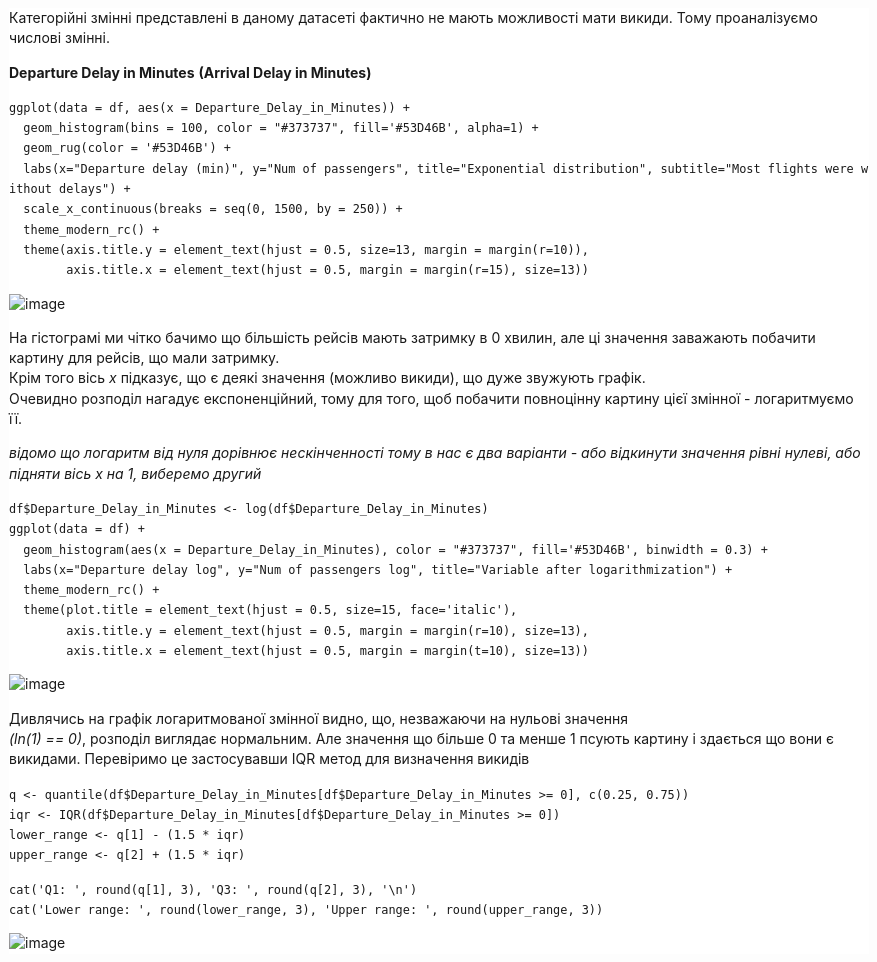 Категорійні змінні представлені в даному датасеті фактично не мають можливості мати викиди. Тому проаналізуємо числові змінні.

**Departure Delay in Minutes** **(Arrival Delay in Minutes)**

```{r, fig.height=6, fig.width=12}
ggplot(data = df, aes(x = Departure_Delay_in_Minutes)) +
  geom_histogram(bins = 100, color = "#373737", fill='#53D46B', alpha=1) +
  geom_rug(color = '#53D46B') + 
  labs(x="Departure delay (min)", y="Num of passengers", title="Exponential distribution", subtitle="Most flights were without delays") + 
  scale_x_continuous(breaks = seq(0, 1500, by = 250)) + 
  theme_modern_rc() + 
  theme(axis.title.y = element_text(hjust = 0.5, size=13, margin = margin(r=10)), 
        axis.title.x = element_text(hjust = 0.5, margin = margin(r=15), size=13))
```
![image](https://github.com/oleksii-harmash/pet-data-analysis-R-2023/assets/72203364/7b4c4a44-4a60-4fac-a2c3-409667df4654)

На гістограмі ми чітко бачимо що більшість рейсів мають затримку в 0 хвилин, але ці значення заважають побачити картину для рейсів, що мали затримку.\
Крім того вісь *x* підказує, що є деякі значення (можливо викиди), що дуже звужують графік.\
Очевидно розподіл нагадує експоненційний, тому для того, щоб побачити повноцінну картину цієї змінної - логаритмуємо її.

*відомо що логаритм від нуля дорівнює нескінченності тому в нас є два варіанти - або відкинути значення рівні нулеві, або підняти вісь х на 1, виберемо другий*

```{r, fig.height=6, fig.width=10}
df$Departure_Delay_in_Minutes <- log(df$Departure_Delay_in_Minutes)
ggplot(data = df) +
  geom_histogram(aes(x = Departure_Delay_in_Minutes), color = "#373737", fill='#53D46B', binwidth = 0.3) +
  labs(x="Departure delay log", y="Num of passengers log", title="Variable after logarithmization") + 
  theme_modern_rc() + 
  theme(plot.title = element_text(hjust = 0.5, size=15, face='italic'), 
        axis.title.y = element_text(hjust = 0.5, margin = margin(r=10), size=13), 
        axis.title.x = element_text(hjust = 0.5, margin = margin(t=10), size=13))
```
![image](https://github.com/oleksii-harmash/pet-data-analysis-R-2023/assets/72203364/6c92aadd-680d-469b-855a-e434e9c16dbc)

Дивлячись на графік логаритмованої змінної видно, що, незважаючи на нульові значення\
*(ln(1) == 0)*, розподіл виглядає нормальним. Але значення що більше 0 та менше 1 псують картину і здається що вони є викидами.
Перевіримо це застосувавши IQR метод для визначення викидів

```{r}
q <- quantile(df$Departure_Delay_in_Minutes[df$Departure_Delay_in_Minutes >= 0], c(0.25, 0.75))
iqr <- IQR(df$Departure_Delay_in_Minutes[df$Departure_Delay_in_Minutes >= 0])
lower_range <- q[1] - (1.5 * iqr)
upper_range <- q[2] + (1.5 * iqr)
```

```{r}
cat('Q1: ', round(q[1], 3), 'Q3: ', round(q[2], 3), '\n')
cat('Lower range: ', round(lower_range, 3), 'Upper range: ', round(upper_range, 3))
```
![image](https://github.com/oleksii-harmash/pet-data-analysis-R-2023/assets/72203364/2a08b236-45e7-4bd6-8b51-ecb0c14f3298)
